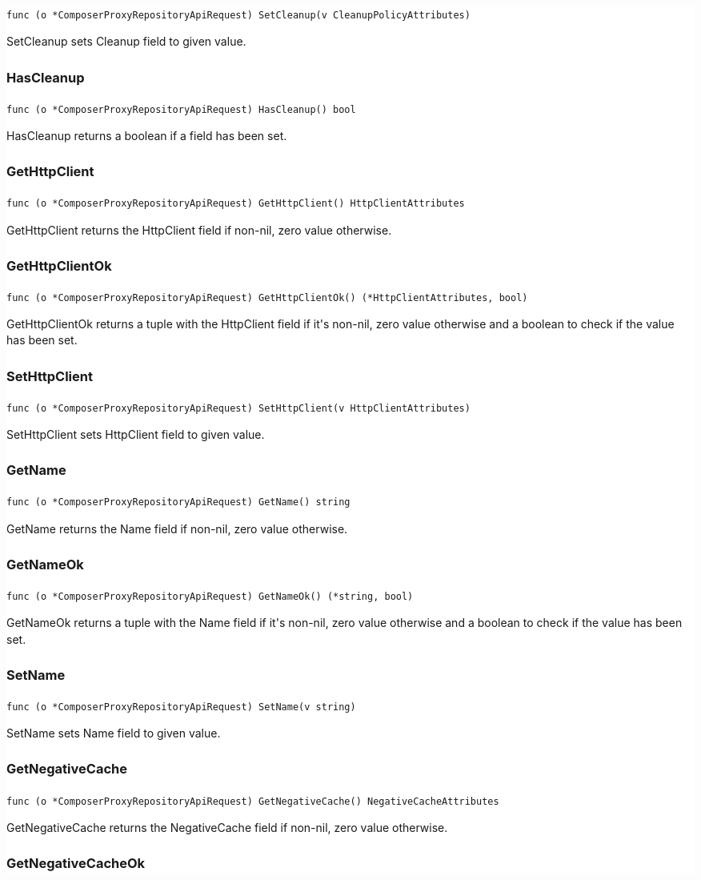 `func (o *ComposerProxyRepositoryApiRequest) SetCleanup(v CleanupPolicyAttributes)`

SetCleanup sets Cleanup field to given value.

### HasCleanup

`func (o *ComposerProxyRepositoryApiRequest) HasCleanup() bool`

HasCleanup returns a boolean if a field has been set.

### GetHttpClient

`func (o *ComposerProxyRepositoryApiRequest) GetHttpClient() HttpClientAttributes`

GetHttpClient returns the HttpClient field if non-nil, zero value otherwise.

### GetHttpClientOk

`func (o *ComposerProxyRepositoryApiRequest) GetHttpClientOk() (*HttpClientAttributes, bool)`

GetHttpClientOk returns a tuple with the HttpClient field if it's non-nil, zero value otherwise
and a boolean to check if the value has been set.

### SetHttpClient

`func (o *ComposerProxyRepositoryApiRequest) SetHttpClient(v HttpClientAttributes)`

SetHttpClient sets HttpClient field to given value.


### GetName

`func (o *ComposerProxyRepositoryApiRequest) GetName() string`

GetName returns the Name field if non-nil, zero value otherwise.

### GetNameOk

`func (o *ComposerProxyRepositoryApiRequest) GetNameOk() (*string, bool)`

GetNameOk returns a tuple with the Name field if it's non-nil, zero value otherwise
and a boolean to check if the value has been set.

### SetName

`func (o *ComposerProxyRepositoryApiRequest) SetName(v string)`

SetName sets Name field to given value.


### GetNegativeCache

`func (o *ComposerProxyRepositoryApiRequest) GetNegativeCache() NegativeCacheAttributes`

GetNegativeCache returns the NegativeCache field if non-nil, zero value otherwise.

### GetNegativeCacheOk

